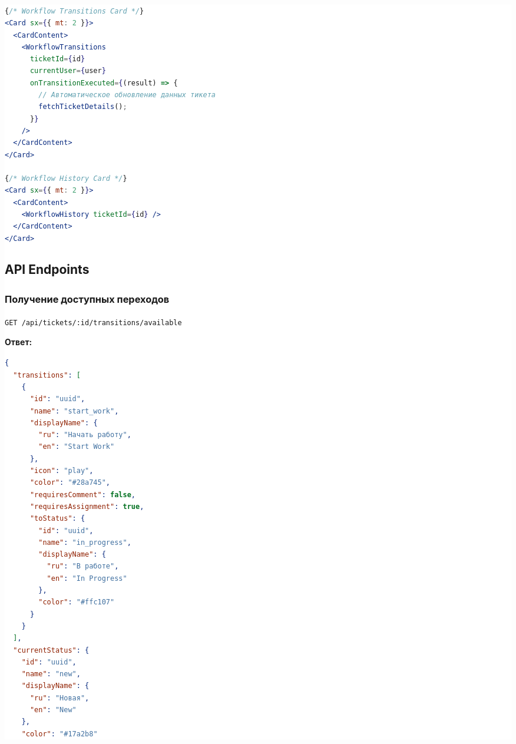 ```jsx
{/* Workflow Transitions Card */}
<Card sx={{ mt: 2 }}>
  <CardContent>
    <WorkflowTransitions
      ticketId={id}
      currentUser={user}
      onTransitionExecuted={(result) => {
        // Автоматическое обновление данных тикета
        fetchTicketDetails();
      }}
    />
  </CardContent>
</Card>

{/* Workflow History Card */}
<Card sx={{ mt: 2 }}>
  <CardContent>
    <WorkflowHistory ticketId={id} />
  </CardContent>
</Card>
```

## API Endpoints

### Получение доступных переходов
```
GET /api/tickets/:id/transitions/available
```

**Ответ:**
```json
{
  "transitions": [
    {
      "id": "uuid",
      "name": "start_work",
      "displayName": {
        "ru": "Начать работу",
        "en": "Start Work"
      },
      "icon": "play",
      "color": "#28a745",
      "requiresComment": false,
      "requiresAssignment": true,
      "toStatus": {
        "id": "uuid",
        "name": "in_progress",
        "displayName": {
          "ru": "В работе",
          "en": "In Progress"
        },
        "color": "#ffc107"
      }
    }
  ],
  "currentStatus": {
    "id": "uuid",
    "name": "new",
    "displayName": {
      "ru": "Новая",
      "en": "New"
    },
    "color": "#17a2b8"
```